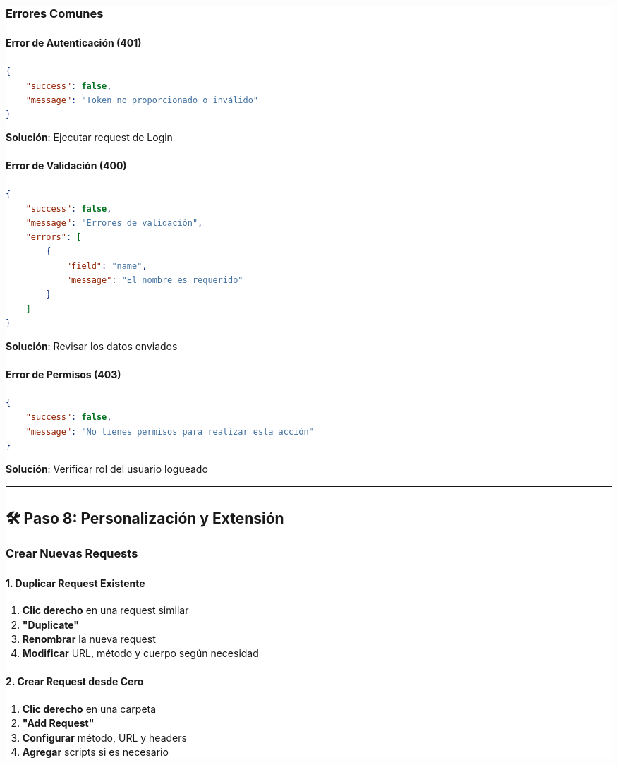 ### Errores Comunes

#### Error de Autenticación (401)
```json
{
    "success": false,
    "message": "Token no proporcionado o inválido"
}
```
**Solución**: Ejecutar request de Login

#### Error de Validación (400)
```json
{
    "success": false,
    "message": "Errores de validación",
    "errors": [
        {
            "field": "name",
            "message": "El nombre es requerido"
        }
    ]
}
```
**Solución**: Revisar los datos enviados

#### Error de Permisos (403)
```json
{
    "success": false,
    "message": "No tienes permisos para realizar esta acción"
}
```
**Solución**: Verificar rol del usuario logueado

---

## 🛠️ Paso 8: Personalización y Extensión

### Crear Nuevas Requests

#### 1. Duplicar Request Existente
1. **Clic derecho** en una request similar
2. **"Duplicate"**
3. **Renombrar** la nueva request
4. **Modificar** URL, método y cuerpo según necesidad

#### 2. Crear Request desde Cero
1. **Clic derecho** en una carpeta
2. **"Add Request"**
3. **Configurar** método, URL y headers
4. **Agregar** scripts si es necesario
